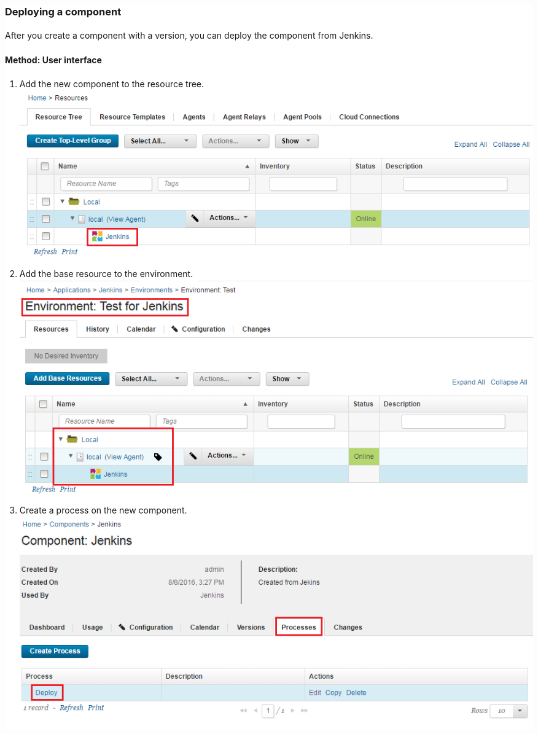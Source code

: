 ```
```

### Deploying a component

After you create a component with a version, you can deploy the component from Jenkins.

#### Method: User interface

1. Add the new component to the resource tree. [![jenkins1](media/jenkins-comp-env1.png)](media/jenkins-comp-env1.png)
2. Add the base resource to the environment. [![jenkins1](media/jenkins-base-env1.png)](media/jenkins-base-env1.png)
3. Create a process on the new component. [![jenkins1](media/jenkins-process1.png)](media/jenkins-process1.png)